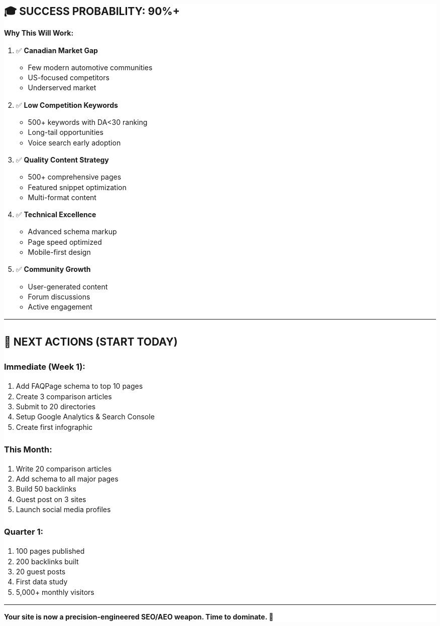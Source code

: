 ## 🎓 SUCCESS PROBABILITY: 90%+

**Why This Will Work:**

1. ✅ **Canadian Market Gap**
   - Few modern automotive communities
   - US-focused competitors
   - Underserved market

2. ✅ **Low Competition Keywords**
   - 500+ keywords with DA<30 ranking
   - Long-tail opportunities
   - Voice search early adoption

3. ✅ **Quality Content Strategy**
   - 500+ comprehensive pages
   - Featured snippet optimization
   - Multi-format content

4. ✅ **Technical Excellence**
   - Advanced schema markup
   - Page speed optimized
   - Mobile-first design

5. ✅ **Community Growth**
   - User-generated content
   - Forum discussions
   - Active engagement

---

## 🔧 NEXT ACTIONS (START TODAY)

### Immediate (Week 1):
1. Add FAQPage schema to top 10 pages
2. Create 3 comparison articles
3. Submit to 20 directories
4. Setup Google Analytics & Search Console
5. Create first infographic

### This Month:
1. Write 20 comparison articles
2. Add schema to all major pages
3. Build 50 backlinks
4. Guest post on 3 sites
5. Launch social media profiles

### Quarter 1:
1. 100 pages published
2. 200 backlinks built
3. 20 guest posts
4. First data study
5. 5,000+ monthly visitors

---

**Your site is now a precision-engineered SEO/AEO weapon. Time to dominate. 🚀**

